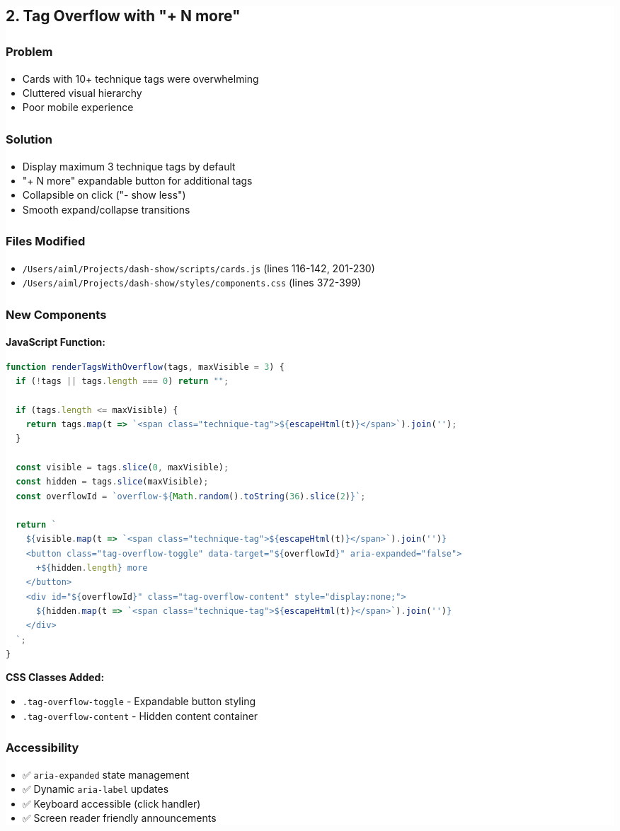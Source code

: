 ## 2. Tag Overflow with "+ N more"

### Problem
- Cards with 10+ technique tags were overwhelming
- Cluttered visual hierarchy
- Poor mobile experience

### Solution
- Display maximum 3 technique tags by default
- "+ N more" expandable button for additional tags
- Collapsible on click ("- show less")
- Smooth expand/collapse transitions

### Files Modified
- `/Users/aiml/Projects/dash-show/scripts/cards.js` (lines 116-142, 201-230)
- `/Users/aiml/Projects/dash-show/styles/components.css` (lines 372-399)

### New Components
**JavaScript Function:**
```javascript
function renderTagsWithOverflow(tags, maxVisible = 3) {
  if (!tags || tags.length === 0) return "";

  if (tags.length <= maxVisible) {
    return tags.map(t => `<span class="technique-tag">${escapeHtml(t)}</span>`).join('');
  }

  const visible = tags.slice(0, maxVisible);
  const hidden = tags.slice(maxVisible);
  const overflowId = `overflow-${Math.random().toString(36).slice(2)}`;

  return `
    ${visible.map(t => `<span class="technique-tag">${escapeHtml(t)}</span>`).join('')}
    <button class="tag-overflow-toggle" data-target="${overflowId}" aria-expanded="false">
      +${hidden.length} more
    </button>
    <div id="${overflowId}" class="tag-overflow-content" style="display:none;">
      ${hidden.map(t => `<span class="technique-tag">${escapeHtml(t)}</span>`).join('')}
    </div>
  `;
}
```

**CSS Classes Added:**
- `.tag-overflow-toggle` - Expandable button styling
- `.tag-overflow-content` - Hidden content container

### Accessibility
- ✅ `aria-expanded` state management
- ✅ Dynamic `aria-label` updates
- ✅ Keyboard accessible (click handler)
- ✅ Screen reader friendly announcements
